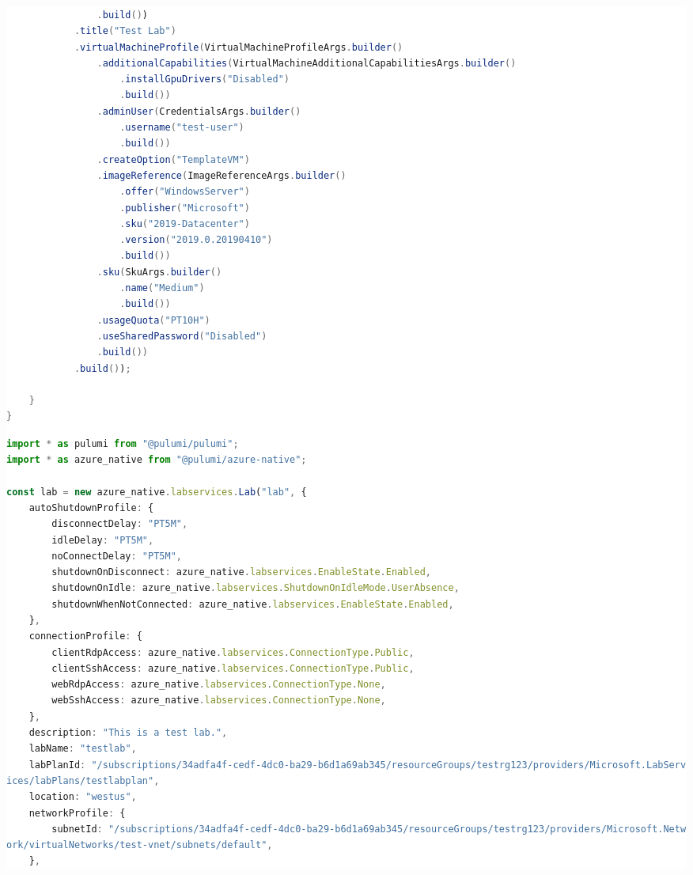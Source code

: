 ```java
                .build())
            .title("Test Lab")
            .virtualMachineProfile(VirtualMachineProfileArgs.builder()
                .additionalCapabilities(VirtualMachineAdditionalCapabilitiesArgs.builder()
                    .installGpuDrivers("Disabled")
                    .build())
                .adminUser(CredentialsArgs.builder()
                    .username("test-user")
                    .build())
                .createOption("TemplateVM")
                .imageReference(ImageReferenceArgs.builder()
                    .offer("WindowsServer")
                    .publisher("Microsoft")
                    .sku("2019-Datacenter")
                    .version("2019.0.20190410")
                    .build())
                .sku(SkuArgs.builder()
                    .name("Medium")
                    .build())
                .usageQuota("PT10H")
                .useSharedPassword("Disabled")
                .build())
            .build());

    }
}

```


</pulumi-choosable>
</div>


<div>
<pulumi-choosable type="language" values="typescript">


```typescript
import * as pulumi from "@pulumi/pulumi";
import * as azure_native from "@pulumi/azure-native";

const lab = new azure_native.labservices.Lab("lab", {
    autoShutdownProfile: {
        disconnectDelay: "PT5M",
        idleDelay: "PT5M",
        noConnectDelay: "PT5M",
        shutdownOnDisconnect: azure_native.labservices.EnableState.Enabled,
        shutdownOnIdle: azure_native.labservices.ShutdownOnIdleMode.UserAbsence,
        shutdownWhenNotConnected: azure_native.labservices.EnableState.Enabled,
    },
    connectionProfile: {
        clientRdpAccess: azure_native.labservices.ConnectionType.Public,
        clientSshAccess: azure_native.labservices.ConnectionType.Public,
        webRdpAccess: azure_native.labservices.ConnectionType.None,
        webSshAccess: azure_native.labservices.ConnectionType.None,
    },
    description: "This is a test lab.",
    labName: "testlab",
    labPlanId: "/subscriptions/34adfa4f-cedf-4dc0-ba29-b6d1a69ab345/resourceGroups/testrg123/providers/Microsoft.LabServices/labPlans/testlabplan",
    location: "westus",
    networkProfile: {
        subnetId: "/subscriptions/34adfa4f-cedf-4dc0-ba29-b6d1a69ab345/resourceGroups/testrg123/providers/Microsoft.Network/virtualNetworks/test-vnet/subnets/default",
    },
```